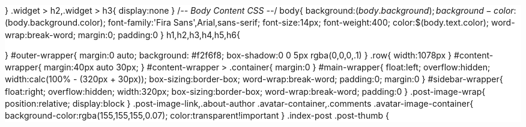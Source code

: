 }
.widget > h2,.widget > h3{
    display:none
}
/*-- Body Content CSS --*/
 body{
    background:$(body.background);
    background-color:$(body.background.color);
    font-family:'Fira Sans',Arial,sans-serif;
    font-size:14px;
    font-weight:400;
    color:$(body.text.color);
    word-wrap:break-word;
    margin:0;
    padding:0
}
 h1,h2,h3,h4,h5,h6{
   
}
 #outer-wrapper{
    margin:0 auto;
    background: #f2f6f8;
    box-shadow:0 0 5px rgba(0,0,0,.1)
}
 .row{
    width:1078px
}
 #content-wrapper{
    margin:40px auto 30px;
}
 #content-wrapper > .container{
    margin:0
}
 #main-wrapper{
    float:left;
    overflow:hidden;
    width:calc(100% - (320px + 30px));
    box-sizing:border-box;
    word-wrap:break-word;
    padding:0;
    margin:0
}
 #sidebar-wrapper{
    float:right;
    overflow:hidden;
    width:320px;
    box-sizing:border-box;
    word-wrap:break-word;
    padding:0
}
 .post-image-wrap{
    position:relative;
    display:block
}
 .post-image-link,.about-author .avatar-container,.comments .avatar-image-container{
    background-color:rgba(155,155,155,0.07);
    color:transparent!important
}
.index-post .post-thumb {
  